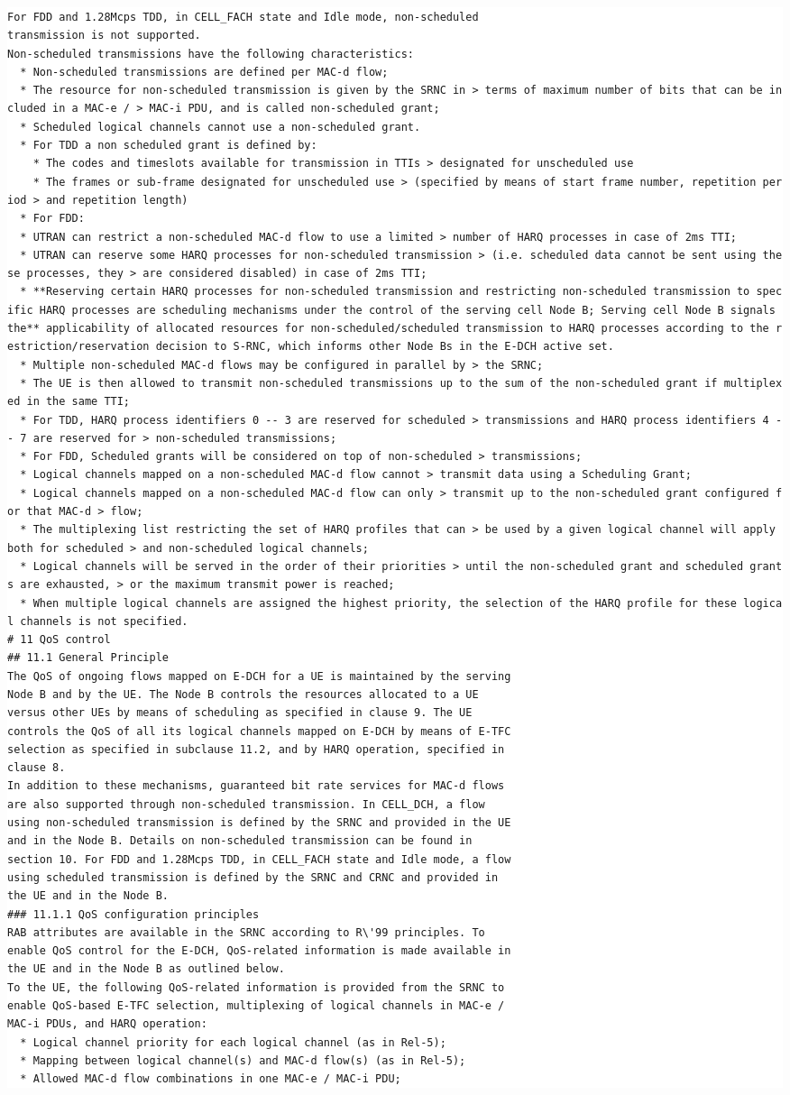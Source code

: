 ```{=html}
For FDD and 1.28Mcps TDD, in CELL_FACH state and Idle mode, non-scheduled
transmission is not supported.
Non-scheduled transmissions have the following characteristics:
  * Non-scheduled transmissions are defined per MAC-d flow;
  * The resource for non-scheduled transmission is given by the SRNC in > terms of maximum number of bits that can be included in a MAC-e / > MAC-i PDU, and is called non-scheduled grant;
  * Scheduled logical channels cannot use a non-scheduled grant.
  * For TDD a non scheduled grant is defined by:
    * The codes and timeslots available for transmission in TTIs > designated for unscheduled use
    * The frames or sub-frame designated for unscheduled use > (specified by means of start frame number, repetition period > and repetition length)
  * For FDD:
  * UTRAN can restrict a non-scheduled MAC-d flow to use a limited > number of HARQ processes in case of 2ms TTI;
  * UTRAN can reserve some HARQ processes for non-scheduled transmission > (i.e. scheduled data cannot be sent using these processes, they > are considered disabled) in case of 2ms TTI;
  * **Reserving certain HARQ processes for non-scheduled transmission and restricting non-scheduled transmission to specific HARQ processes are scheduling mechanisms under the control of the serving cell Node B; Serving cell Node B signals the** applicability of allocated resources for non-scheduled/scheduled transmission to HARQ processes according to the restriction/reservation decision to S-RNC, which informs other Node Bs in the E-DCH active set.
  * Multiple non-scheduled MAC-d flows may be configured in parallel by > the SRNC;
  * The UE is then allowed to transmit non-scheduled transmissions up to the sum of the non-scheduled grant if multiplexed in the same TTI;
  * For TDD, HARQ process identifiers 0 -- 3 are reserved for scheduled > transmissions and HARQ process identifiers 4 -- 7 are reserved for > non-scheduled transmissions;
  * For FDD, Scheduled grants will be considered on top of non-scheduled > transmissions;
  * Logical channels mapped on a non-scheduled MAC-d flow cannot > transmit data using a Scheduling Grant;
  * Logical channels mapped on a non-scheduled MAC-d flow can only > transmit up to the non-scheduled grant configured for that MAC-d > flow;
  * The multiplexing list restricting the set of HARQ profiles that can > be used by a given logical channel will apply both for scheduled > and non-scheduled logical channels;
  * Logical channels will be served in the order of their priorities > until the non-scheduled grant and scheduled grants are exhausted, > or the maximum transmit power is reached;
  * When multiple logical channels are assigned the highest priority, the selection of the HARQ profile for these logical channels is not specified.
# 11 QoS control
## 11.1 General Principle
The QoS of ongoing flows mapped on E-DCH for a UE is maintained by the serving
Node B and by the UE. The Node B controls the resources allocated to a UE
versus other UEs by means of scheduling as specified in clause 9. The UE
controls the QoS of all its logical channels mapped on E-DCH by means of E-TFC
selection as specified in subclause 11.2, and by HARQ operation, specified in
clause 8.
In addition to these mechanisms, guaranteed bit rate services for MAC-d flows
are also supported through non-scheduled transmission. In CELL_DCH, a flow
using non-scheduled transmission is defined by the SRNC and provided in the UE
and in the Node B. Details on non-scheduled transmission can be found in
section 10. For FDD and 1.28Mcps TDD, in CELL_FACH state and Idle mode, a flow
using scheduled transmission is defined by the SRNC and CRNC and provided in
the UE and in the Node B.
### 11.1.1 QoS configuration principles
RAB attributes are available in the SRNC according to R\'99 principles. To
enable QoS control for the E-DCH, QoS-related information is made available in
the UE and in the Node B as outlined below.
To the UE, the following QoS-related information is provided from the SRNC to
enable QoS-based E-TFC selection, multiplexing of logical channels in MAC-e /
MAC-i PDUs, and HARQ operation:
  * Logical channel priority for each logical channel (as in Rel-5);
  * Mapping between logical channel(s) and MAC-d flow(s) (as in Rel-5);
  * Allowed MAC-d flow combinations in one MAC-e / MAC-i PDU;
```